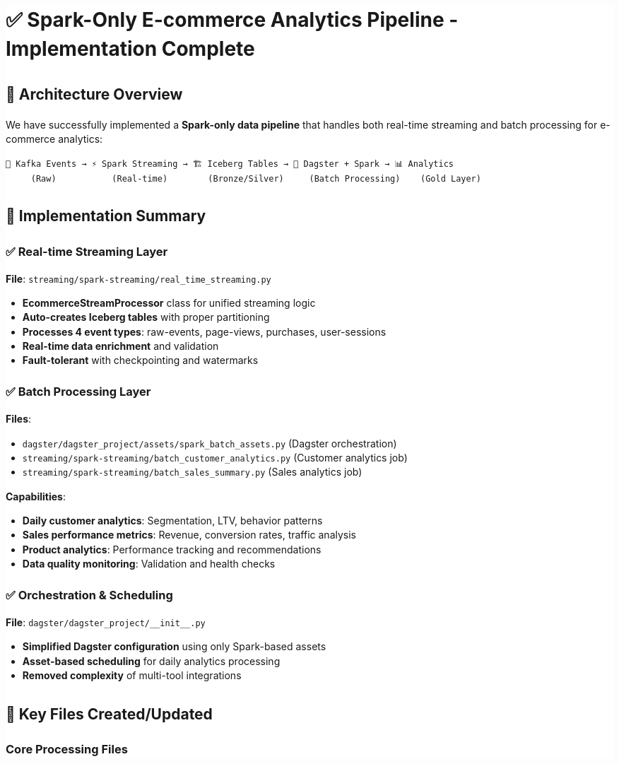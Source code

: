 # ✅ Spark-Only E-commerce Analytics Pipeline - Implementation Complete

## 🎯 Architecture Overview

We have successfully implemented a **Spark-only data pipeline** that handles both real-time streaming and batch processing for e-commerce analytics:

```
📡 Kafka Events → ⚡ Spark Streaming → 🏗️ Iceberg Tables → 🔧 Dagster + Spark → 📊 Analytics
     (Raw)           (Real-time)        (Bronze/Silver)     (Batch Processing)    (Gold Layer)
```

## 🚀 Implementation Summary

### ✅ Real-time Streaming Layer

**File**: `streaming/spark-streaming/real_time_streaming.py`

- **EcommerceStreamProcessor** class for unified streaming logic
- **Auto-creates Iceberg tables** with proper partitioning
- **Processes 4 event types**: raw-events, page-views, purchases, user-sessions
- **Real-time data enrichment** and validation
- **Fault-tolerant** with checkpointing and watermarks

### ✅ Batch Processing Layer

**Files**:

- `dagster/dagster_project/assets/spark_batch_assets.py` (Dagster orchestration)
- `streaming/spark-streaming/batch_customer_analytics.py` (Customer analytics job)
- `streaming/spark-streaming/batch_sales_summary.py` (Sales analytics job)

**Capabilities**:

- **Daily customer analytics**: Segmentation, LTV, behavior patterns
- **Sales performance metrics**: Revenue, conversion rates, traffic analysis
- **Product analytics**: Performance tracking and recommendations
- **Data quality monitoring**: Validation and health checks

### ✅ Orchestration & Scheduling

**File**: `dagster/dagster_project/__init__.py`

- **Simplified Dagster configuration** using only Spark-based assets
- **Asset-based scheduling** for daily analytics processing
- **Removed complexity** of multi-tool integrations

## 📁 Key Files Created/Updated

### Core Processing Files
